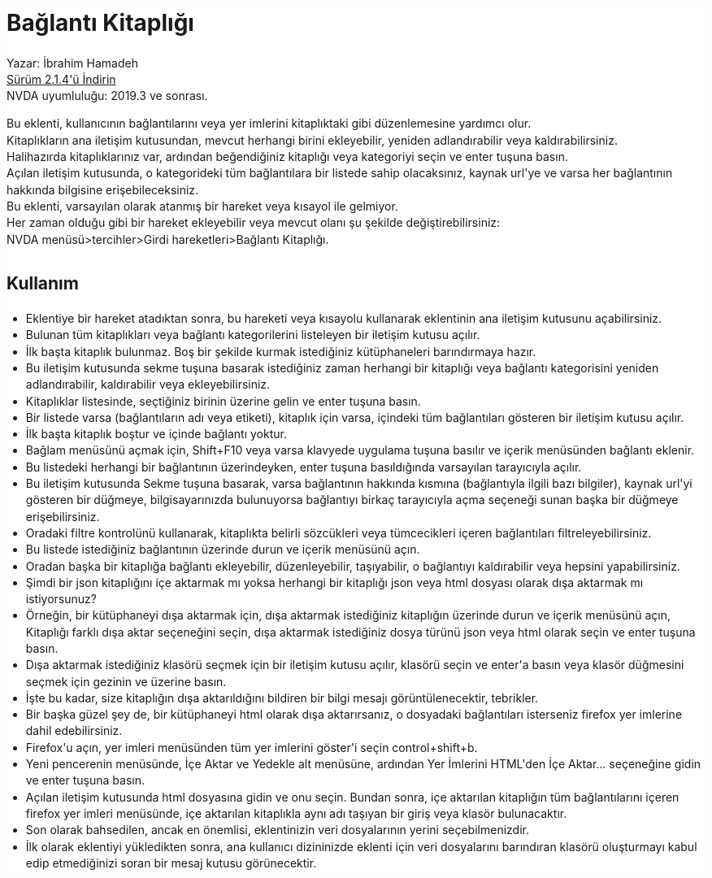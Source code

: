 # Bağlantı Kitaplığı #

Yazar: İbrahim Hamadeh  
[Sürüm 2.1.4'ü İndirin][1]  
NVDA uyumluluğu: 2019.3 ve sonrası.  

Bu eklenti, kullanıcının bağlantılarını veya yer imlerini kitaplıktaki gibi düzenlemesine yardımcı olur.  
Kitaplıkların ana iletişim kutusundan, mevcut herhangi birini ekleyebilir, yeniden adlandırabilir veya kaldırabilirsiniz.  
Halihazırda kitaplıklarınız var, ardından beğendiğiniz kitaplığı veya kategoriyi seçin ve enter tuşuna basın.  
Açılan iletişim kutusunda, o kategorideki tüm bağlantılara bir listede sahip olacaksınız, kaynak url'ye ve varsa her bağlantının hakkında bilgisine erişebileceksiniz.  
Bu eklenti, varsayılan olarak atanmış bir hareket veya kısayol ile gelmiyor.  
Her zaman olduğu gibi bir hareket ekleyebilir veya mevcut olanı şu şekilde değiştirebilirsiniz:  
NVDA menüsü>tercihler>Girdi hareketleri>Bağlantı Kitaplığı.

## Kullanım ##

*	Eklentiye bir hareket atadıktan sonra, bu hareketi veya kısayolu kullanarak eklentinin ana iletişim kutusunu açabilirsiniz.
*	Bulunan tüm kitaplıkları veya bağlantı kategorilerini listeleyen bir iletişim kutusu açılır.
*	İlk başta kitaplık bulunmaz. Boş bir şekilde kurmak istediğiniz kütüphaneleri barındırmaya hazır.
*	Bu iletişim kutusunda sekme tuşuna basarak istediğiniz zaman herhangi bir kitaplığı veya bağlantı kategorisini yeniden adlandırabilir, kaldırabilir veya ekleyebilirsiniz.
*	Kitaplıklar listesinde, seçtiğiniz birinin üzerine gelin ve enter tuşuna basın.
*	Bir listede varsa (bağlantıların adı veya etiketi), kitaplık için varsa, içindeki tüm bağlantıları gösteren bir iletişim kutusu açılır.
*	İlk başta kitaplık boştur ve içinde bağlantı yoktur.
*	Bağlam menüsünü açmak için, Shift+F10 veya varsa klavyede uygulama tuşuna basılır ve içerik menüsünden bağlantı eklenir.
*	Bu listedeki herhangi bir bağlantının üzerindeyken, enter tuşuna basıldığında varsayılan tarayıcıyla açılır.
*	Bu iletişim kutusunda Sekme tuşuna basarak, varsa bağlantının hakkında kısmına (bağlantıyla ilgili bazı bilgiler), kaynak url'yi gösteren bir düğmeye, bilgisayarınızda bulunuyorsa bağlantıyı birkaç tarayıcıyla açma seçeneği sunan başka bir düğmeye erişebilirsiniz.
*	Oradaki filtre kontrolünü kullanarak, kitaplıkta belirli sözcükleri veya tümcecikleri içeren bağlantıları filtreleyebilirsiniz.
*	Bu listede istediğiniz bağlantının üzerinde durun ve içerik menüsünü açın.
*	Oradan başka bir kitaplığa bağlantı ekleyebilir, düzenleyebilir, taşıyabilir, o bağlantıyı kaldırabilir veya hepsini yapabilirsiniz.
*	Şimdi bir json kitaplığını içe aktarmak mı yoksa herhangi bir kitaplığı json veya html dosyası olarak dışa aktarmak mı istiyorsunuz?
*	Örneğin, bir kütüphaneyi dışa aktarmak için, dışa aktarmak istediğiniz kitaplığın üzerinde durun ve içerik menüsünü açın, Kitaplığı farklı dışa aktar seçeneğini seçin, dışa aktarmak istediğiniz dosya türünü json veya html olarak seçin ve enter tuşuna basın.
*	Dışa aktarmak istediğiniz klasörü seçmek için bir iletişim kutusu açılır, klasörü seçin ve enter'a basın veya klasör düğmesini seçmek için gezinin ve üzerine basın.
*	İşte bu kadar, size kitaplığın dışa aktarıldığını bildiren bir bilgi mesajı görüntülenecektir, tebrikler.
*	Bir başka güzel şey de, bir kütüphaneyi html olarak dışa aktarırsanız, o dosyadaki bağlantıları isterseniz firefox yer imlerine dahil edebilirsiniz.
*	Firefox'u açın, yer imleri menüsünden tüm yer imlerini göster'i seçin control+shift+b.
*	Yeni pencerenin menüsünde, İçe Aktar ve Yedekle alt menüsüne, ardından Yer İmlerini HTML'den İçe Aktar… seçeneğine gidin ve enter tuşuna basın.
*	Açılan iletişim kutusunda html dosyasına gidin ve onu seçin. Bundan sonra, içe aktarılan kitaplığın tüm bağlantılarını içeren firefox yer imleri menüsünde, içe aktarılan kitaplıkla aynı adı taşıyan bir giriş veya klasör bulunacaktır.
*	Son olarak bahsedilen, ancak en önemlisi, eklentinizin veri dosyalarının yerini seçebilmenizdir.
*	İlk olarak eklentiyi yükledikten sonra, ana kullanıcı dizininizde eklenti için veri dosyalarını barındıran klasörü oluşturmayı kabul edip etmediğinizi soran bir mesaj kutusu görünecektir.

[1]: https://github.com/ibrahim-s/linkLibrary/releases/download/v2.1.5/linkLibrary-2.1.5.nvda-addon